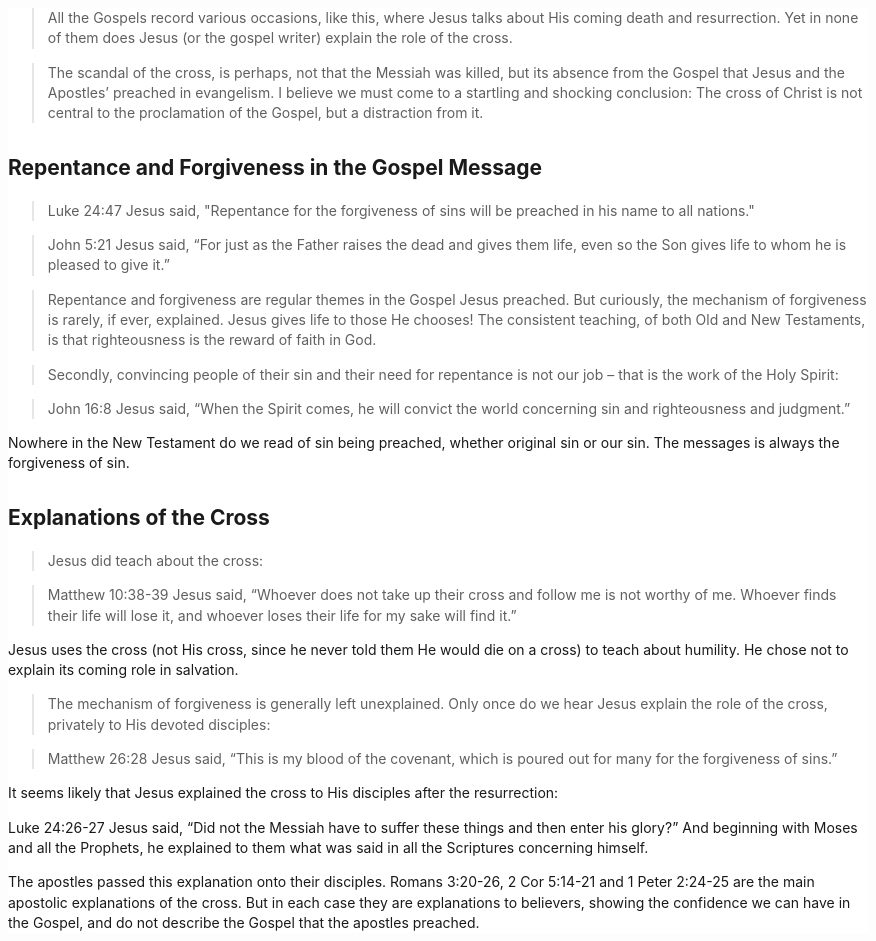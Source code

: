>   All the Gospels record various occasions, like this, where Jesus talks about His coming death and resurrection. Yet in none of them does Jesus (or the gospel writer) explain the role of the cross.

>   The scandal of the cross, is perhaps, not that the Messiah was killed, but its absence from the Gospel that Jesus and the Apostles’ preached in evangelism. I believe we must come to a startling and shocking conclusion: The cross of Christ is not central to the proclamation of the Gospel, but a distraction from it.

## Repentance and Forgiveness in the Gospel Message

>   Luke 24:47 Jesus said, "Repentance for the forgiveness of sins will be preached in his name to all nations."

>   John 5:21 Jesus said, “For just as the Father raises the dead and gives them life, even so the Son gives life to whom he is pleased to give it.”

>   Repentance and forgiveness are regular themes in the Gospel Jesus preached. But curiously, the mechanism of forgiveness is rarely, if ever, explained. Jesus gives life to those He chooses! The consistent teaching, of both Old and New Testaments, is that righteousness is the reward of faith in God.

>   Secondly, convincing people of their sin and their need for repentance is not our job – that is the work of the Holy Spirit:

>   John 16:8 Jesus said, “When the Spirit comes, he will convict the world concerning sin and righteousness and judgment.”

Nowhere in the New Testament do we read of sin being preached, whether original sin or our sin. The messages is always the forgiveness of sin.

## Explanations of the Cross

>   Jesus did teach about the cross:

>   Matthew 10:38-39 Jesus said, “Whoever does not take up their cross and follow me is not worthy of me. Whoever finds their life will lose it, and whoever loses their life for my sake will find it.”

Jesus uses the cross (not His cross, since he never told them He would die on a cross) to teach about humility. He chose not to explain its coming role in salvation.

>   The mechanism of forgiveness is generally left unexplained. Only once do we hear Jesus explain the role of the cross, privately to His devoted disciples:

>   Matthew 26:28 Jesus said, “This is my blood of the covenant, which is poured out for many for the forgiveness of sins.”

It seems likely that Jesus explained the cross to His disciples after the resurrection:

Luke 24:26-27 Jesus said, “Did not the Messiah have to suffer these things and then enter his glory?” And beginning with Moses and all the Prophets, he explained to them what was said in all the Scriptures concerning himself.

The apostles passed this explanation onto their disciples. Romans 3:20-26, 2 Cor 5:14-21 and 1 Peter 2:24-25 are the main apostolic explanations of the cross. But in each case they are explanations to believers, showing the confidence we can have in the Gospel, and do not describe the Gospel that the apostles preached.
